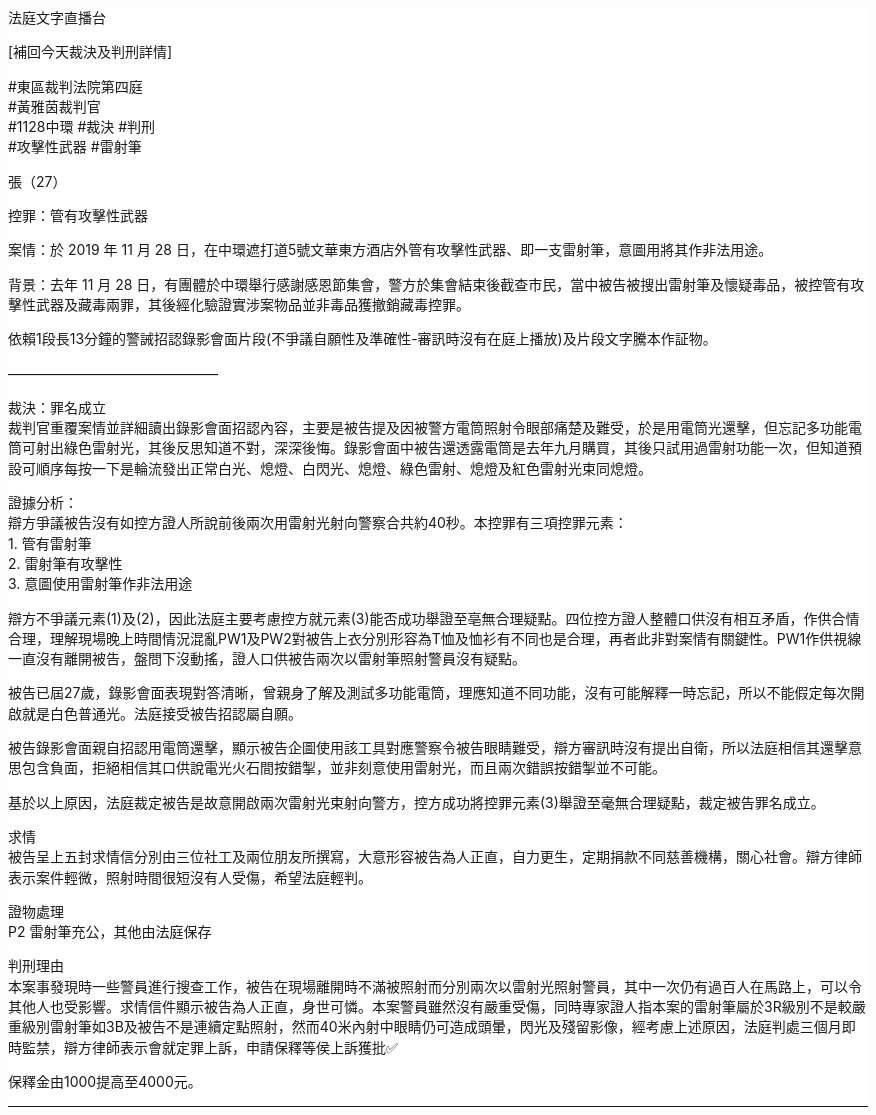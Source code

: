法庭文字直播台

\[補回今天裁決及判刑詳情\]  
  
\#東區裁判法院第四庭  
\#黃雅茵裁判官  
\#1128中環 \#裁決 \#判刑  
\#攻擊性武器 \#雷射筆  
  
張（27）  
  
控罪：管有攻擊性武器  
  
案情：於 2019 年 11 月 28 日，在中環遮打道5號文華東方酒店外管有攻擊性武器、即一支雷射筆，意圖用將其作非法用途。  
  
背景：去年 11 月 28 日，有團體於中環舉行感謝感恩節集會，警方於集會結束後截查市民，當中被告被搜出雷射筆及懷疑毒品，被控管有攻擊性武器及藏毒兩罪，其後經化驗證實涉案物品並非毒品獲撤銷藏毒控罪。  
  
依賴1段長13分鐘的警誡招認錄影會面片段(不爭議自願性及準確性-審訊時沒有在庭上播放)及片段文字騰本作証物。  
  
———————————————  
  
裁決：罪名成立  
裁判官重覆案情並詳細讀出錄影會面招認內容，主要是被告提及因被警方電筒照射令眼部痛楚及難受，於是用電筒光還擊，但忘記多功能電筒可射出綠色雷射光，其後反思知道不對，深深後悔。錄影會面中被告還透露電筒是去年九月購買，其後只試用過雷射功能一次，但知道預設可順序每按一下是輪流發出正常白光、熄燈、白閃光、熄燈、綠色雷射、熄燈及紅色雷射光束同熄燈。  
  
證據分析：  
辯方爭議被告沒有如控方證人所說前後兩次用雷射光射向警察合共約40秒。本控罪有三項控罪元素：  
1\. 管有雷射筆  
2\. 雷射筆有攻擊性  
3\. 意圖使用雷射筆作非法用途  
  
辯方不爭議元素(1)及(2)，因此法庭主要考慮控方就元素(3)能否成功舉證至亳無合理疑點。四位控方證人整體口供沒有相互矛盾，作供合情合理，理解現場晚上時間情況混亂PW1及PW2對被告上衣分別形容為T恤及恤衫有不同也是合理，再者此非對案情有關鍵性。PW1作供視線一直沒有離開被告，盤問下沒動搖，證人口供被告兩次以雷射筆照射警員沒有疑點。  
  
被告已屆27歲，錄影會面表現對答清晰，曾親身了解及測試多功能電筒，理應知道不同功能，沒有可能解釋一時忘記，所以不能假定每次開啟就是白色普通光。法庭接受被告招認屬自願。  
  
被告錄影會面親自招認用電筒還擊，顯示被告企圖使用該工具對應警察令被告眼睛難受，辯方審訊時沒有提出自衛，所以法庭相信其還擊意思包含負面，拒絕相信其口供說電光火石間按錯掣，並非刻意使用雷射光，而且兩次錯誤按錯掣並不可能。  
  
基於以上原因，法庭裁定被告是故意開啟兩次雷射光束射向警方，控方成功將控罪元素(3)舉證至毫無合理疑點，裁定被告罪名成立。  
  
求情  
被告呈上五封求情信分別由三位社工及兩位朋友所撰寫，大意形容被告為人正直，自力更生，定期捐款不同慈善機構，關心社會。辯方律師表示案件輕微，照射時間很短沒有人受傷，希望法庭輕判。  
  
證物處理  
P2 雷射筆充公，其他由法庭保存  
  
判刑理由  
本案事發現時一些警員進行搜查工作，被告在現場離開時不滿被照射而分別兩次以雷射光照射警員，其中一次仍有過百人在馬路上，可以令其他人也受影響。求情信件顯示被告為人正直，身世可憐。本案警員雖然沒有嚴重受傷，同時專家證人指本案的雷射筆屬於3R級別不是較嚴重級別雷射筆如3B及被告不是連續定點照射，然而40米內射中眼睛仍可造成頭暈，閃光及殘留影像，經考慮上述原因，法庭判處三個月即時監禁，辯方律師表示會就定罪上訴，申請保釋等侯上訴獲批✅  
  
保釋金由1000提高至4000元。

---
      